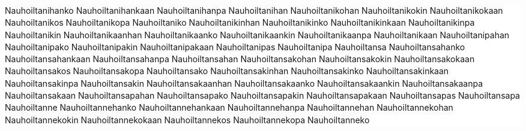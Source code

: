 Nauhoiltanihanko
Nauhoiltanihankaan
Nauhoiltanihanpa
Nauhoiltanihan
Nauhoiltanikohan
Nauhoiltanikokin
Nauhoiltanikokaan
Nauhoiltanikos
Nauhoiltanikopa
Nauhoiltaniko
Nauhoiltanikinhan
Nauhoiltanikinko
Nauhoiltanikinkaan
Nauhoiltanikinpa
Nauhoiltanikin
Nauhoiltanikaanhan
Nauhoiltanikaanko
Nauhoiltanikaankin
Nauhoiltanikaanpa
Nauhoiltanikaan
Nauhoiltanipahan
Nauhoiltanipako
Nauhoiltanipakin
Nauhoiltanipakaan
Nauhoiltanipas
Nauhoiltanipa
Nauhoiltansa
Nauhoiltansahanko
Nauhoiltansahankaan
Nauhoiltansahanpa
Nauhoiltansahan
Nauhoiltansakohan
Nauhoiltansakokin
Nauhoiltansakokaan
Nauhoiltansakos
Nauhoiltansakopa
Nauhoiltansako
Nauhoiltansakinhan
Nauhoiltansakinko
Nauhoiltansakinkaan
Nauhoiltansakinpa
Nauhoiltansakin
Nauhoiltansakaanhan
Nauhoiltansakaanko
Nauhoiltansakaankin
Nauhoiltansakaanpa
Nauhoiltansakaan
Nauhoiltansapahan
Nauhoiltansapako
Nauhoiltansapakin
Nauhoiltansapakaan
Nauhoiltansapas
Nauhoiltansapa
Nauhoiltanne
Nauhoiltannehanko
Nauhoiltannehankaan
Nauhoiltannehanpa
Nauhoiltannehan
Nauhoiltannekohan
Nauhoiltannekokin
Nauhoiltannekokaan
Nauhoiltannekos
Nauhoiltannekopa
Nauhoiltanneko